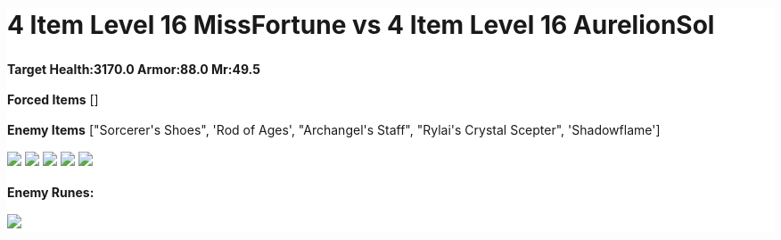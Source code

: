 

































# 4 Item Level 16 MissFortune vs 4 Item Level 16 AurelionSol

**Target Health:3170.0 Armor:88.0 Mr:49.5**


**Forced Items** []








**Enemy Items** ["Sorcerer's Shoes", 'Rod of Ages', "Archangel's Staff", "Rylai's Crystal Scepter", 'Shadowflame']





![](/item/3020.png)
![](/item/6657.png)
![](/item/3003.png)
![](/item/3116.png)
![](/item/4645.png)



**Enemy Runes:**





![](/StatMods/StatModsArmorIcon.png)
